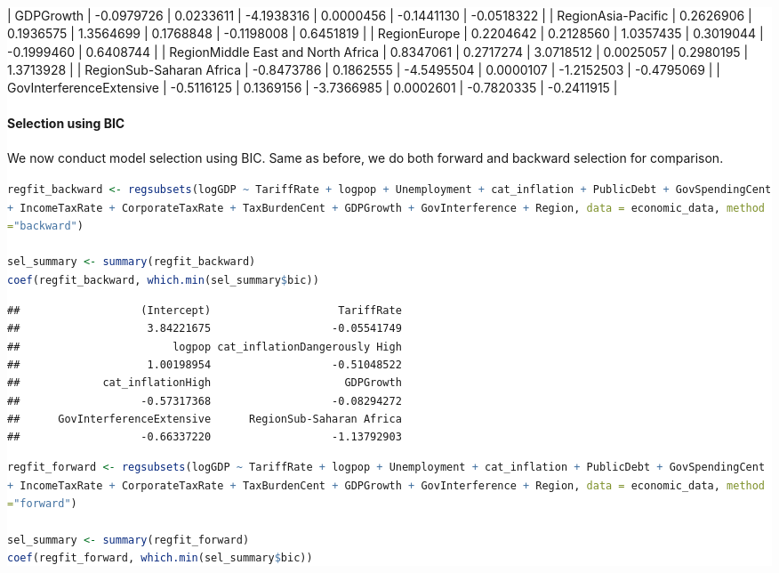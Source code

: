 | GDPGrowth                          | \-0.0979726 | 0.0233611 | \-4.1938316 | 0.0000456 | \-0.1441130 | \-0.0518322 |
| RegionAsia-Pacific                 |   0.2626906 | 0.1936575 |   1.3564699 | 0.1768848 | \-0.1198008 |   0.6451819 |
| RegionEurope                       |   0.2204642 | 0.2128560 |   1.0357435 | 0.3019044 | \-0.1999460 |   0.6408744 |
| RegionMiddle East and North Africa |   0.8347061 | 0.2717274 |   3.0718512 | 0.0025057 |   0.2980195 |   1.3713928 |
| RegionSub-Saharan Africa           | \-0.8473786 | 0.1862555 | \-4.5495504 | 0.0000107 | \-1.2152503 | \-0.4795069 |
| GovInterferenceExtensive           | \-0.5116125 | 0.1369156 | \-3.7366985 | 0.0002601 | \-0.7820335 | \-0.2411915 |

#### Selection using BIC

We now conduct model selection using BIC. Same as before, we do both
forward and backward selection for
comparison.

``` r
regfit_backward <- regsubsets(logGDP ~ TariffRate + logpop + Unemployment + cat_inflation + PublicDebt + GovSpendingCent + IncomeTaxRate + CorporateTaxRate + TaxBurdenCent + GDPGrowth + GovInterference + Region, data = economic_data, method="backward")

sel_summary <- summary(regfit_backward)
coef(regfit_backward, which.min(sel_summary$bic))
```

    ##                   (Intercept)                    TariffRate 
    ##                    3.84221675                   -0.05541749 
    ##                        logpop cat_inflationDangerously High 
    ##                    1.00198954                   -0.51048522 
    ##             cat_inflationHigh                     GDPGrowth 
    ##                   -0.57317368                   -0.08294272 
    ##      GovInterferenceExtensive      RegionSub-Saharan Africa 
    ##                   -0.66337220                   -1.13792903

``` r
regfit_forward <- regsubsets(logGDP ~ TariffRate + logpop + Unemployment + cat_inflation + PublicDebt + GovSpendingCent + IncomeTaxRate + CorporateTaxRate + TaxBurdenCent + GDPGrowth + GovInterference + Region, data = economic_data, method="forward")

sel_summary <- summary(regfit_forward)
coef(regfit_forward, which.min(sel_summary$bic))
```
